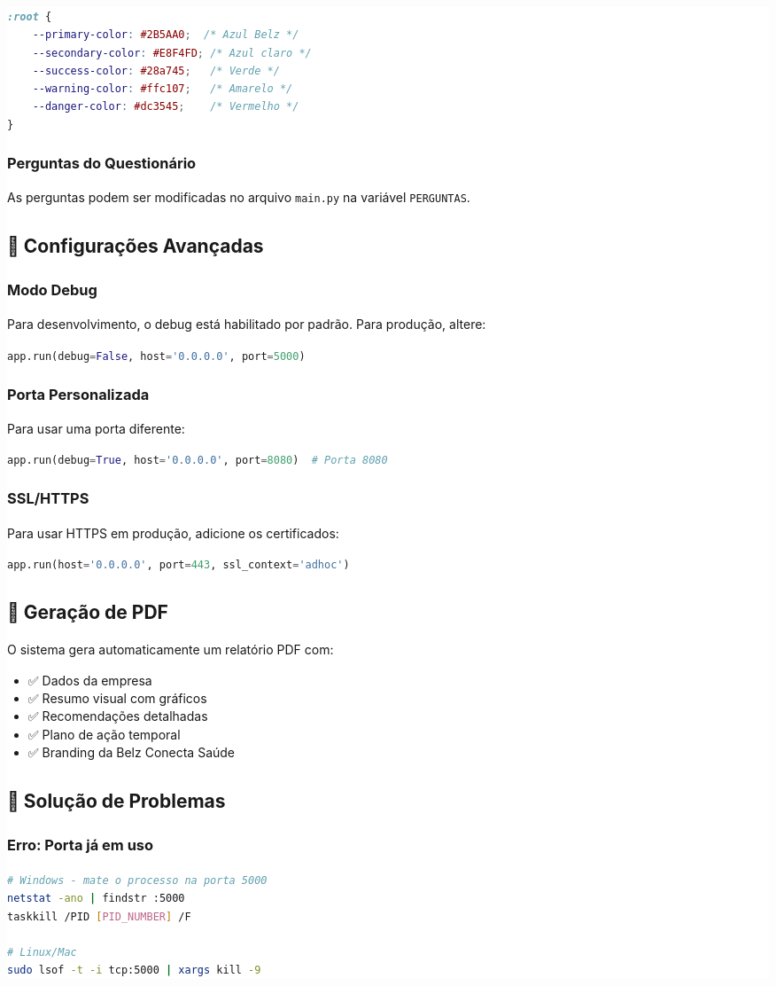 ```css
:root {
    --primary-color: #2B5AA0;  /* Azul Belz */
    --secondary-color: #E8F4FD; /* Azul claro */
    --success-color: #28a745;   /* Verde */
    --warning-color: #ffc107;   /* Amarelo */
    --danger-color: #dc3545;    /* Vermelho */
}
```

### Perguntas do Questionário
As perguntas podem ser modificadas no arquivo `main.py` na variável `PERGUNTAS`.

## 🔧 Configurações Avançadas

### Modo Debug
Para desenvolvimento, o debug está habilitado por padrão. Para produção, altere:

```python
app.run(debug=False, host='0.0.0.0', port=5000)
```

### Porta Personalizada
Para usar uma porta diferente:

```python
app.run(debug=True, host='0.0.0.0', port=8080)  # Porta 8080
```

### SSL/HTTPS
Para usar HTTPS em produção, adicione os certificados:

```python
app.run(host='0.0.0.0', port=443, ssl_context='adhoc')
```

## 📄 Geração de PDF

O sistema gera automaticamente um relatório PDF com:

- ✅ Dados da empresa
- ✅ Resumo visual com gráficos
- ✅ Recomendações detalhadas
- ✅ Plano de ação temporal
- ✅ Branding da Belz Conecta Saúde

## 🐛 Solução de Problemas

### Erro: Porta já em uso
```bash
# Windows - mate o processo na porta 5000
netstat -ano | findstr :5000
taskkill /PID [PID_NUMBER] /F

# Linux/Mac
sudo lsof -t -i tcp:5000 | xargs kill -9
```
